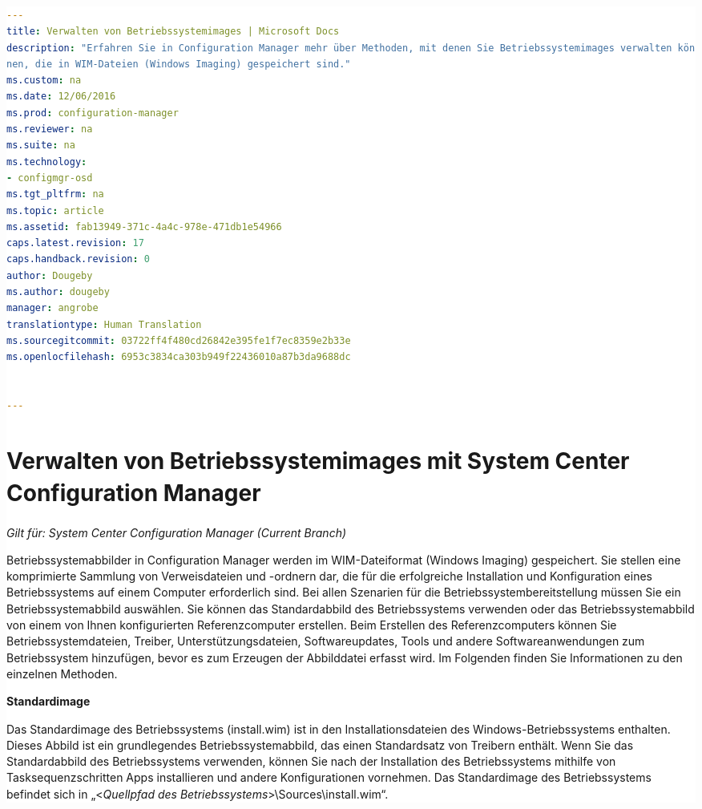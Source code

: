 ```yaml
---
title: Verwalten von Betriebssystemimages | Microsoft Docs
description: "Erfahren Sie in Configuration Manager mehr über Methoden, mit denen Sie Betriebssystemimages verwalten können, die in WIM-Dateien (Windows Imaging) gespeichert sind."
ms.custom: na
ms.date: 12/06/2016
ms.prod: configuration-manager
ms.reviewer: na
ms.suite: na
ms.technology:
- configmgr-osd
ms.tgt_pltfrm: na
ms.topic: article
ms.assetid: fab13949-371c-4a4c-978e-471db1e54966
caps.latest.revision: 17
caps.handback.revision: 0
author: Dougeby
ms.author: dougeby
manager: angrobe
translationtype: Human Translation
ms.sourcegitcommit: 03722ff4f480cd26842e395fe1f7ec8359e2b33e
ms.openlocfilehash: 6953c3834ca303b949f22436010a87b3da9688dc


---
```

# <a name="manage-operating-system-images-with-system-center-configuration-manager"></a>Verwalten von Betriebssystemimages mit System Center Configuration Manager

*Gilt für: System Center Configuration Manager (Current Branch)*

Betriebssystemabbilder in Configuration Manager werden im WIM-Dateiformat (Windows Imaging) gespeichert. Sie stellen eine komprimierte Sammlung von Verweisdateien und -ordnern dar, die für die erfolgreiche Installation und Konfiguration eines Betriebssystems auf einem Computer erforderlich sind. Bei allen Szenarien für die Betriebssystembereitstellung müssen Sie ein Betriebssystemabbild auswählen.   Sie können das Standardabbild des Betriebssystems verwenden oder das Betriebssystemabbild von einem von Ihnen konfigurierten Referenzcomputer erstellen. Beim Erstellen des Referenzcomputers können Sie Betriebssystemdateien, Treiber, Unterstützungsdateien, Softwareupdates, Tools und andere Softwareanwendungen zum Betriebssystem hinzufügen, bevor es zum Erzeugen der Abbilddatei erfasst wird. Im Folgenden finden Sie Informationen zu den einzelnen Methoden.  

 **Standardimage**  

 Das Standardimage des Betriebssystems (install.wim) ist in den Installationsdateien des Windows-Betriebssystems enthalten. Dieses Abbild ist ein grundlegendes Betriebssystemabbild, das einen Standardsatz von Treibern enthält. Wenn Sie das Standardabbild des Betriebssystems verwenden, können Sie nach der Installation des Betriebssystems mithilfe von Tasksequenzschritten Apps installieren und andere Konfigurationen vornehmen.  Das Standardimage des Betriebssystems befindet sich in „<*Quellpfad des Betriebssystems*>\Sources\install.wim“.  
